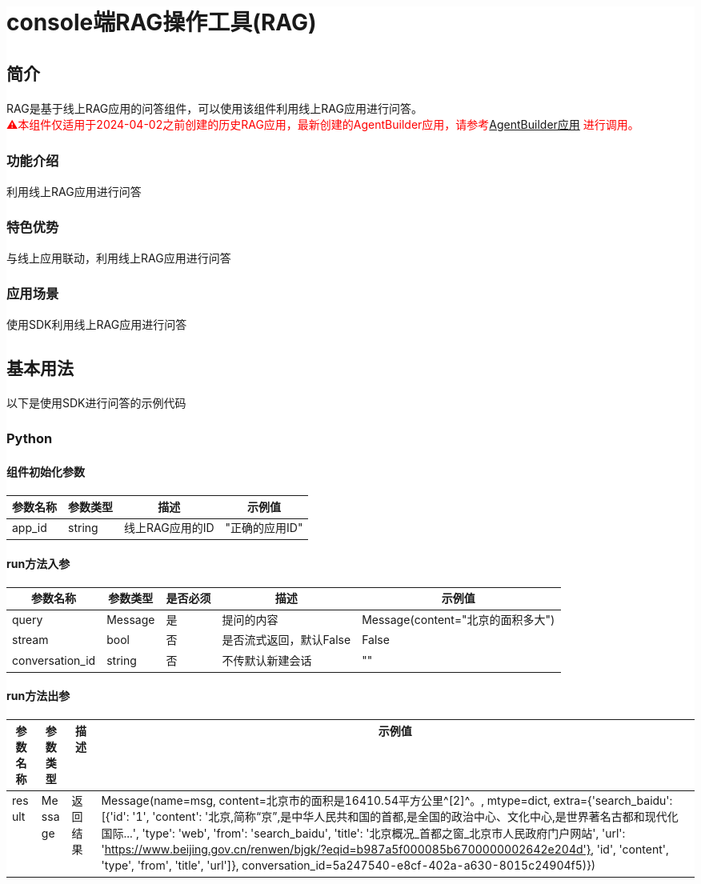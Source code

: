 # console端RAG操作工具(RAG)

## 简介

RAG是基于线上RAG应用的问答组件，可以使用该组件利用线上RAG应用进行问答。<br>
<span style="color:red">
⚠️本组件仅适用于2024-04-02之前创建的历史RAG应用，最新创建的AgentBuilder应用，请参考[AgentBuilder应用](agent_builder.md)
进行调用。
</span>

### 功能介绍

利用线上RAG应用进行问答

### 特色优势

与线上应用联动，利用线上RAG应用进行问答

### 应用场景

使用SDK利用线上RAG应用进行问答

## 基本用法

以下是使用SDK进行问答的示例代码

### Python

#### 组件初始化参数

| 参数名称   | 参数类型   | 描述         | 示例值       |
|--------|--------|------------|-----------|
| app_id | string | 线上RAG应用的ID | "正确的应用ID" |

#### run方法入参

| 参数名称            | 参数类型    | 是否必须 | 描述             | 示例值                        |
|-----------------|---------|------|----------------|----------------------------|
| query           | Message | 是    | 提问的内容          | Message(content="北京的面积多大") |
| stream          | bool    | 否    | 是否流式返回，默认False | False                      |
| conversation_id | string  | 否    | 不传默认新建会话       | ""                         |

#### run方法出参

| 参数名称   | 参数类型    | 描述   | 示例值                                                                                                                                                                                                                                                                                                                                                                                                                                                 |
|--------|---------|------|-----------------------------------------------------------------------------------------------------------------------------------------------------------------------------------------------------------------------------------------------------------------------------------------------------------------------------------------------------------------------------------------------------------------------------------------------------|
| result | Message | 返回结果 | Message(name=msg, content=北京市的面积是16410.54平方公里^[2]^。, mtype=dict, extra={'search_baidu': [{'id': '1', 'content': '北京,简称“京”,是中华人民共和国的首都,是全国的政治中心、文化中心,是世界著名古都和现代化国际...', 'type': 'web', 'from': 'search_baidu', 'title': '北京概况_首都之窗_北京市人民政府门户网站', 'url': 'https://www.beijing.gov.cn/renwen/bjgk/?eqid=b987a5f000085b6700000002642e204d'}, 'id', 'content', 'type', 'from', 'title', 'url']}, conversation_id=5a247540-e8cf-402a-a630-8015c24904f5)}) |
